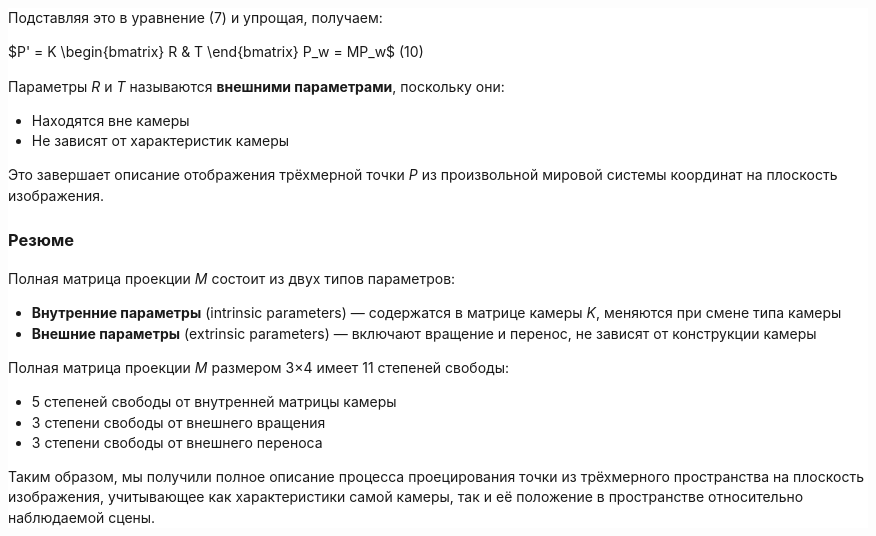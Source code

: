 Подставляя это в уравнение (7) и упрощая, получаем:

$P' = K \begin{bmatrix} R & T \end{bmatrix} P_w = MP_w$ (10)

Параметры $R$ и $T$ называются **внешними параметрами**, поскольку они:
* Находятся вне камеры
* Не зависят от характеристик камеры

Это завершает описание отображения трёхмерной точки $P$ из произвольной мировой системы координат на плоскость изображения.

### Резюме

Полная матрица проекции $M$ состоит из двух типов параметров:
* **Внутренние параметры** (intrinsic parameters) — содержатся в матрице камеры $K$, меняются при смене типа камеры
* **Внешние параметры** (extrinsic parameters) — включают вращение и перенос, не зависят от конструкции камеры

Полная матрица проекции $M$ размером 3×4 имеет 11 степеней свободы:
* 5 степеней свободы от внутренней матрицы камеры
* 3 степени свободы от внешнего вращения
* 3 степени свободы от внешнего переноса

Таким образом, мы получили полное описание процесса проецирования точки из трёхмерного пространства на плоскость изображения, учитывающее как характеристики самой камеры, так и её положение в пространстве относительно наблюдаемой сцены.